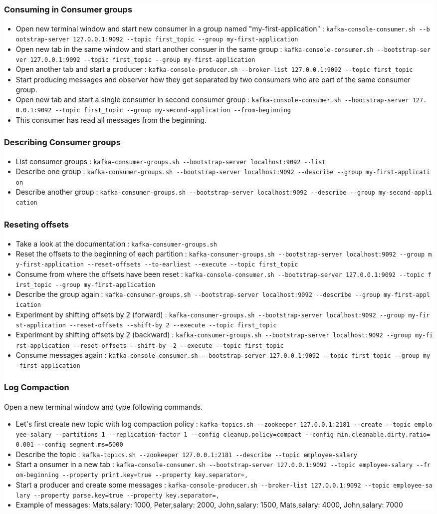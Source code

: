  ### Consuming in Consumer groups
 - Open new terminal window and start new consumer in a group named "my-first-application" : ```kafka-console-consumer.sh --bootstrap-server 127.0.0.1:9092 --topic first_topic --group my-first-application```
 - Open new tab in the same window and start another consuer in the same group : ```kafka-console-consumer.sh --bootstrap-server 127.0.0.1:9092 --topic first_topic --group my-first-application```
 - Open another tab and start a producer : ```kafka-console-producer.sh --broker-list 127.0.0.1:9092 --topic first_topic```
 - Start producing messages and observer how they get separated by two consumers who are part of the same consumer group.
 - Open new tab and start a single consumer in second consumer group : ```kafka-console-consumer.sh --bootstrap-server 127.0.0.1:9092 --topic first_topic --group my-second-application --from-beginning```
 - This consumer has read all messages from the beginning.

 ### Describing Consumer groups
 - List consumer groups : ```kafka-consumer-groups.sh --bootstrap-server localhost:9092 --list```
 - Describe one group : ```kafka-consumer-groups.sh --bootstrap-server localhost:9092 --describe --group my-first-application```
 - Describe another group : ```kafka-consumer-groups.sh --bootstrap-server localhost:9092 --describe --group my-second-application```

 ### Reseting offsets
 - Take a look at the documentation : ```kafka-consumer-groups.sh```
 - Reset the offsets to the beginning of each partition : ```kafka-consumer-groups.sh --bootstrap-server localhost:9092 --group my-first-application --reset-offsets --to-earliest --execute --topic first_topic```
 - Consume from where the offsets have been reset : ```kafka-console-consumer.sh --bootstrap-server 127.0.0.1:9092 --topic first_topic --group my-first-application```
 - Describe the group again : ```kafka-consumer-groups.sh --bootstrap-server localhost:9092 --describe --group my-first-application```
 - Experiment by shifting offsets by 2 (forward) : ```kafka-consumer-groups.sh --bootstrap-server localhost:9092 --group my-first-application --reset-offsets --shift-by 2 --execute --topic first_topic```
 - Experiment by shifting offsets by 2 (backward) : ```kafka-consumer-groups.sh --bootstrap-server localhost:9092 --group my-first-application --reset-offsets --shift-by -2 --execute --topic first_topic```
 - Consume messages again : ```kafka-console-consumer.sh --bootstrap-server 127.0.0.1:9092 --topic first_topic --group my-first-application```

 ### Log Compaction
 Open a new terminal window and type following commands.
 - Let's first create new topic with log compaction policy : ```kafka-topics.sh --zookeeper 127.0.0.1:2181 --create --topic employee-salary --partitions 1 --replication-factor 1 --config cleanup.policy=compact --config min.cleanable.dirty.ratio=0.001 --config segment.ms=5000```
 - Describe the topic : ```kafka-topics.sh --zookeeper 127.0.0.1:2181 --describe --topic employee-salary```
 - Start a onsumer in a new tab : ```kafka-console-consumer.sh --bootstrap-server 127.0.0.1:9092 --topic employee-salary --from-beginning --property print.key=true --property key.separator=,```
 - Start a producer and create some messages : ```kafka-console-producer.sh --broker-list 127.0.0.1:9092 --topic employee-salary --property parse.key=true --property key.separator=,```
 - Example of messages: Mats,salary: 1000, Peter,salary: 2000, John,salary: 1500, Mats,salary: 4000, John,salary: 7000
